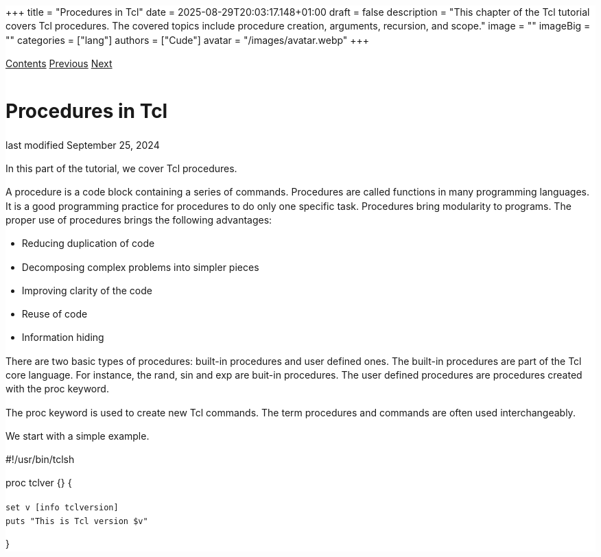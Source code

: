 +++
title = "Procedures in Tcl"
date = 2025-08-29T20:03:17.148+01:00
draft = false
description = "This chapter of the Tcl tutorial covers Tcl procedures. The covered topics include procedure creation, arguments, recursion, and scope."
image = ""
imageBig = ""
categories = ["lang"]
authors = ["Cude"]
avatar = "/images/avatar.webp"
+++

[Contents](..)
[Previous](../arrays/)
[Next](../io/)

# Procedures in Tcl

last modified September 25, 2024

In this part of the tutorial, we cover Tcl procedures. 

A procedure is a code block containing a series of commands. 
Procedures are called functions in many programming languages.
It is a good programming practice for procedures to do only one specific 
task. Procedures bring modularity to programs. The proper use of
procedures brings the following advantages:

  - Reducing duplication of code

  - Decomposing complex problems into simpler pieces

  - Improving clarity of the code

  - Reuse of code

  - Information hiding

There are two basic types of procedures: built-in procedures and user defined ones. 
The built-in procedures are part of the Tcl core language. For instance, the 
rand, sin and exp are buit-in procedures. 
The user defined procedures are procedures created with the proc keyword.

The proc keyword is used to create new Tcl commands. 
The term procedures and commands are often used interchangeably. 

We start with a simple example. 

#!/usr/bin/tclsh

proc tclver {} {

    set v [info tclversion]
    puts "This is Tcl version $v"
}

